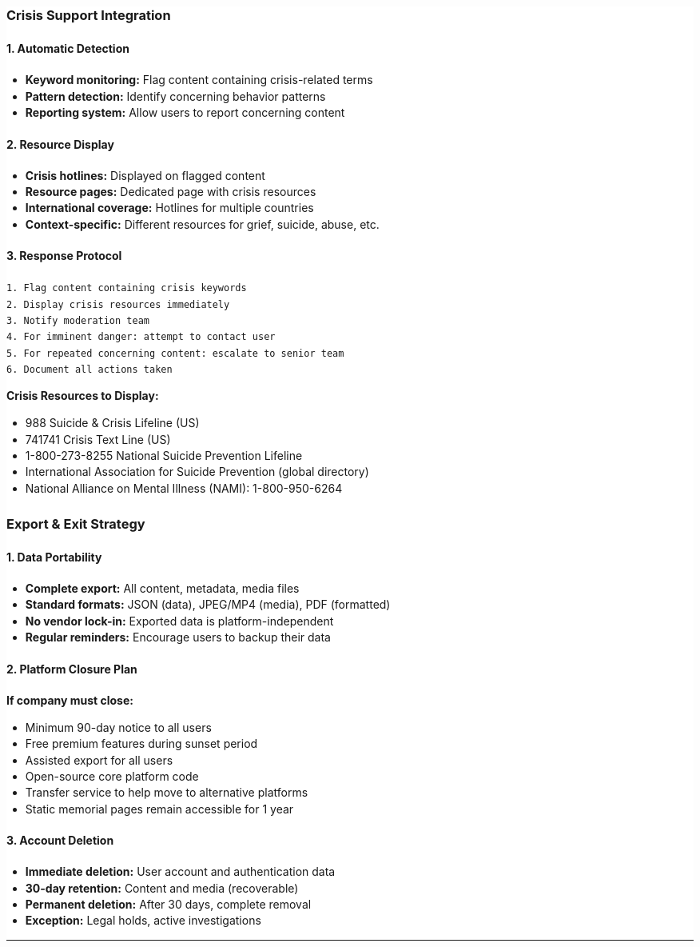 ### Crisis Support Integration

#### 1. Automatic Detection
- **Keyword monitoring:** Flag content containing crisis-related terms
- **Pattern detection:** Identify concerning behavior patterns
- **Reporting system:** Allow users to report concerning content

#### 2. Resource Display
- **Crisis hotlines:** Displayed on flagged content
- **Resource pages:** Dedicated page with crisis resources
- **International coverage:** Hotlines for multiple countries
- **Context-specific:** Different resources for grief, suicide, abuse, etc.

#### 3. Response Protocol
```
1. Flag content containing crisis keywords
2. Display crisis resources immediately
3. Notify moderation team
4. For imminent danger: attempt to contact user
5. For repeated concerning content: escalate to senior team
6. Document all actions taken
```

**Crisis Resources to Display:**
- 988 Suicide & Crisis Lifeline (US)
- 741741 Crisis Text Line (US)
- 1-800-273-8255 National Suicide Prevention Lifeline
- International Association for Suicide Prevention (global directory)
- National Alliance on Mental Illness (NAMI): 1-800-950-6264

### Export & Exit Strategy

#### 1. Data Portability
- **Complete export:** All content, metadata, media files
- **Standard formats:** JSON (data), JPEG/MP4 (media), PDF (formatted)
- **No vendor lock-in:** Exported data is platform-independent
- **Regular reminders:** Encourage users to backup their data

#### 2. Platform Closure Plan
**If company must close:**
- Minimum 90-day notice to all users
- Free premium features during sunset period
- Assisted export for all users
- Open-source core platform code
- Transfer service to help move to alternative platforms
- Static memorial pages remain accessible for 1 year

#### 3. Account Deletion
- **Immediate deletion:** User account and authentication data
- **30-day retention:** Content and media (recoverable)
- **Permanent deletion:** After 30 days, complete removal
- **Exception:** Legal holds, active investigations

---